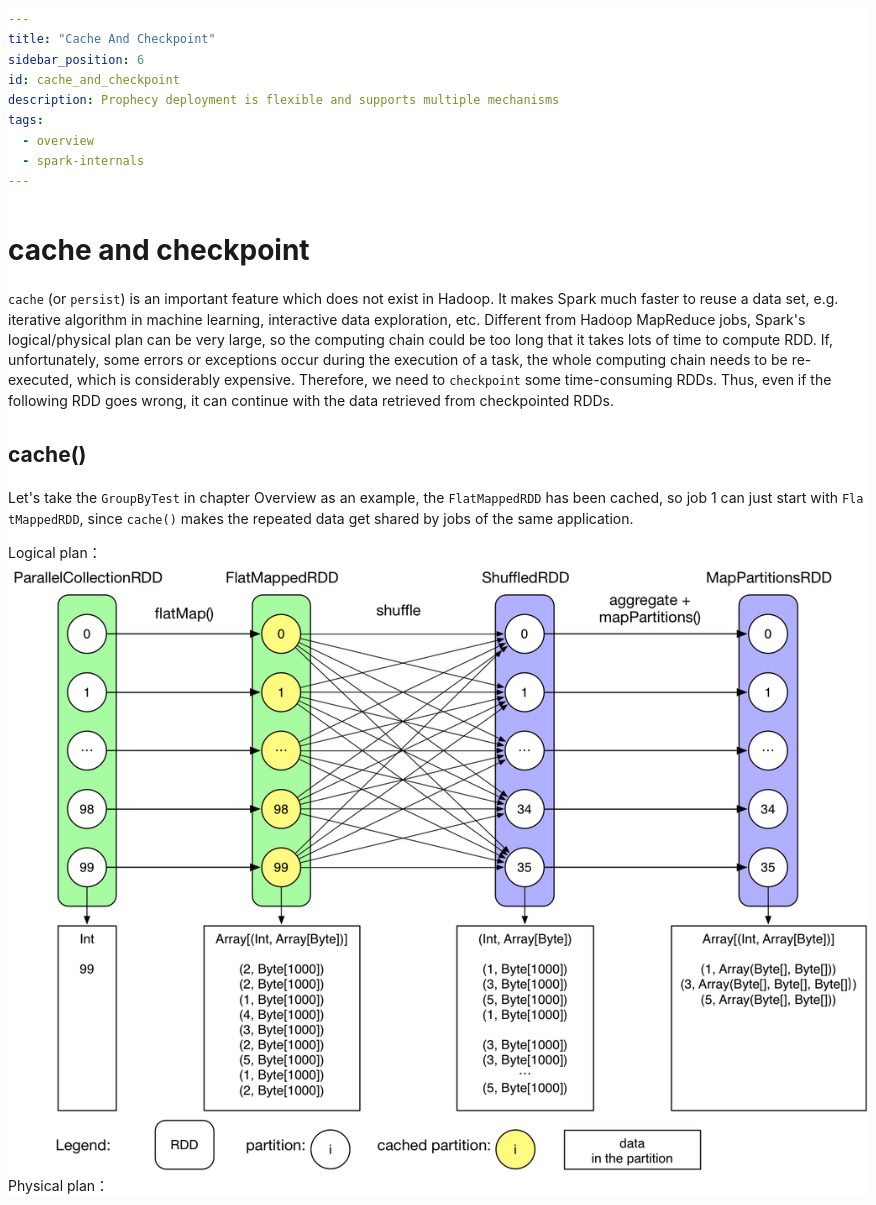 ```yaml
---
title: "Cache And Checkpoint"
sidebar_position: 6
id: cache_and_checkpoint
description: Prophecy deployment is flexible and supports multiple mechanisms
tags:
  - overview
  - spark-internals
---
```


# cache and checkpoint

`cache` (or `persist`) is an important feature which does not exist in Hadoop. It makes Spark much faster to reuse a data set, e.g. iterative algorithm in machine learning, interactive data exploration, etc. Different from Hadoop MapReduce jobs, Spark's logical/physical plan can be very large, so the computing chain could be too long that it takes lots of time to compute RDD. If, unfortunately, some errors or exceptions occur during the execution of a task, the whole computing chain needs to be re-executed, which is considerably expensive. Therefore, we need to `checkpoint` some time-consuming RDDs. Thus, even if the following RDD goes wrong, it can continue with the data retrieved from checkpointed RDDs.

## cache()

Let's take the `GroupByTest` in chapter Overview as an example, the `FlatMappedRDD` has been cached, so job 1 can just start with `FlatMappedRDD`, since `cache()` makes the repeated data get shared by jobs of the same application.

Logical plan：
![deploy](../PNGfigures/JobRDD.png)
Physical plan：